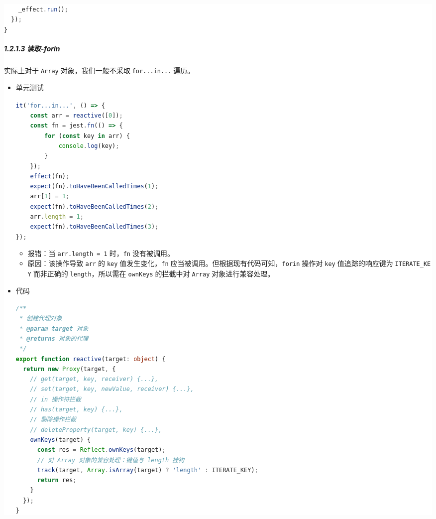   ```ts
      _effect.run();
    });
  }
  ```

##### 1.2.1.3 读取-forin

实际上对于 `Array` 对象，我们一般不采取 `for...in...` 遍历。

- 单元测试

  ```ts
  it('for...in...', () => {
      const arr = reactive([0]);
      const fn = jest.fn(() => {
          for (const key in arr) {
              console.log(key);
          }
      });
      effect(fn);
      expect(fn).toHaveBeenCalledTimes(1);
      arr[1] = 1;
      expect(fn).toHaveBeenCalledTimes(2);
      arr.length = 1;
      expect(fn).toHaveBeenCalledTimes(3);
  });
  ```

  - 报错：当 `arr.length = 1` 时，`fn` 没有被调用。
  - 原因：该操作导致 `arr` 的 `key` 值发生变化，`fn` 应当被调用。但根据现有代码可知，`forin` 操作对 `key` 值追踪的响应键为 `ITERATE_KEY` 而非正确的 `length`，所以需在 `ownKeys` 的拦截中对 `Array` 对象进行兼容处理。

- 代码

  ```ts
  /**
   * 创建代理对象
   * @param target 对象
   * @returns 对象的代理
   */
  export function reactive(target: object) {
    return new Proxy(target, {
      // get(target, key, receiver) {...},
      // set(target, key, newValue, receiver) {...},
      // in 操作符拦截
      // has(target, key) {...},
      // 删除操作拦截
      // deleteProperty(target, key) {...},
      ownKeys(target) {
        const res = Reflect.ownKeys(target);
        // 对 Array 对象的兼容处理：键值与 length 挂钩
        track(target, Array.isArray(target) ? 'length' : ITERATE_KEY);
        return res;
      }
    });
  }
  ```
